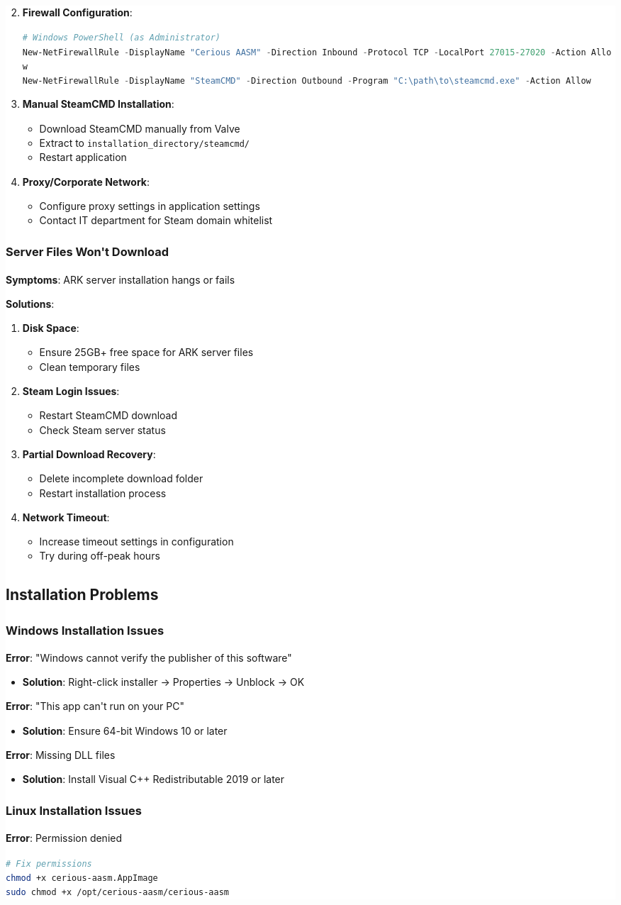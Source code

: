 2. **Firewall Configuration**:
   ```powershell
   # Windows PowerShell (as Administrator)
   New-NetFirewallRule -DisplayName "Cerious AASM" -Direction Inbound -Protocol TCP -LocalPort 27015-27020 -Action Allow
   New-NetFirewallRule -DisplayName "SteamCMD" -Direction Outbound -Program "C:\path\to\steamcmd.exe" -Action Allow
   ```

3. **Manual SteamCMD Installation**:
   - Download SteamCMD manually from Valve
   - Extract to `installation_directory/steamcmd/`
   - Restart application

4. **Proxy/Corporate Network**:
   - Configure proxy settings in application settings
   - Contact IT department for Steam domain whitelist

### Server Files Won't Download

**Symptoms**: ARK server installation hangs or fails

**Solutions**:
1. **Disk Space**:
   - Ensure 25GB+ free space for ARK server files
   - Clean temporary files

2. **Steam Login Issues**:
   - Restart SteamCMD download
   - Check Steam server status

3. **Partial Download Recovery**:
   - Delete incomplete download folder
   - Restart installation process

4. **Network Timeout**:
   - Increase timeout settings in configuration
   - Try during off-peak hours

## Installation Problems

### Windows Installation Issues

**Error**: "Windows cannot verify the publisher of this software"
- **Solution**: Right-click installer → Properties → Unblock → OK

**Error**: "This app can't run on your PC"
- **Solution**: Ensure 64-bit Windows 10 or later

**Error**: Missing DLL files
- **Solution**: Install Visual C++ Redistributable 2019 or later

### Linux Installation Issues

**Error**: Permission denied
```bash
# Fix permissions
chmod +x cerious-aasm.AppImage
sudo chmod +x /opt/cerious-aasm/cerious-aasm
```
